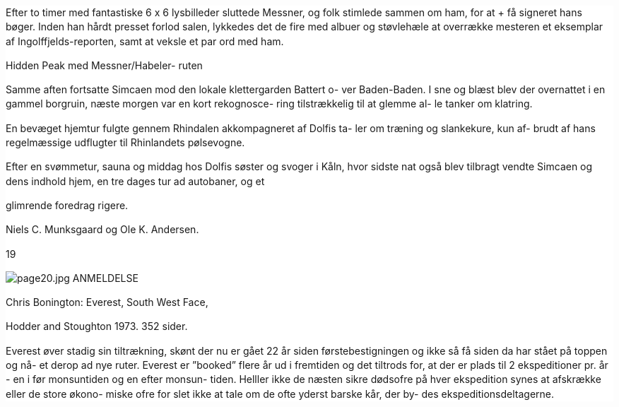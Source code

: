Efter to timer med fantastiske 6 x 6
lysbilleder sluttede Messner, og
folk stimlede sammen om ham, for at +
få signeret hans bøger. Inden han
hårdt presset forlod salen, lykkedes
det de fire med albuer og støvlehæle
at overrække mesteren et eksemplar
af Ingolffjelds-reporten, samt at
veksle et par ord med ham.

Hidden Peak med Messner/Habeler-
ruten

Samme aften fortsatte Simcaen mod
den lokale klettergarden Battert o-
ver Baden-Baden. I sne og blæst blev
der overnattet i en gammel borgruin,
næste morgen var en kort rekognosce-
ring tilstrækkelig til at glemme al-
le tanker om klatring.

En bevæget hjemtur fulgte gennem
Rhindalen akkompagneret af Dolfis ta-
ler om træning og slankekure, kun af-
brudt af hans regelmæssige udflugter
til Rhinlandets pølsevogne.

Efter en svømmetur, sauna og middag
hos Dolfis søster og svoger i Kåln,
hvor sidste nat også blev tilbragt
vendte Simcaen og dens indhold hjem,
en tre dages tur ad autobaner, og et

glimrende foredrag rigere.

Niels C. Munksgaard og
Ole K. Andersen.

19




![page20.jpg](/1976/DB-1976-1/page20.jpg)
ANMELDELSE

Chris Bonington:
Everest, South West Face,

Hodder and Stoughton 1973. 352 sider.

Everest øver stadig sin tiltrækning,
skønt der nu er gået 22 år siden
førstebestigningen og ikke så få
siden da har stået på toppen og nå-
et derop ad nye ruter. Everest er
”booked” flere år ud i fremtiden og
det tiltrods for, at der er plads
til 2 ekspeditioner pr. år - en i
før monsuntiden og en efter monsun-
tiden. Helller ikke de næsten sikre
dødsofre på hver ekspedition synes
at afskrække eller de store økono-
miske ofre for slet ikke at tale om
de ofte yderst barske kår, der by-
des ekspeditionsdeltagerne.
